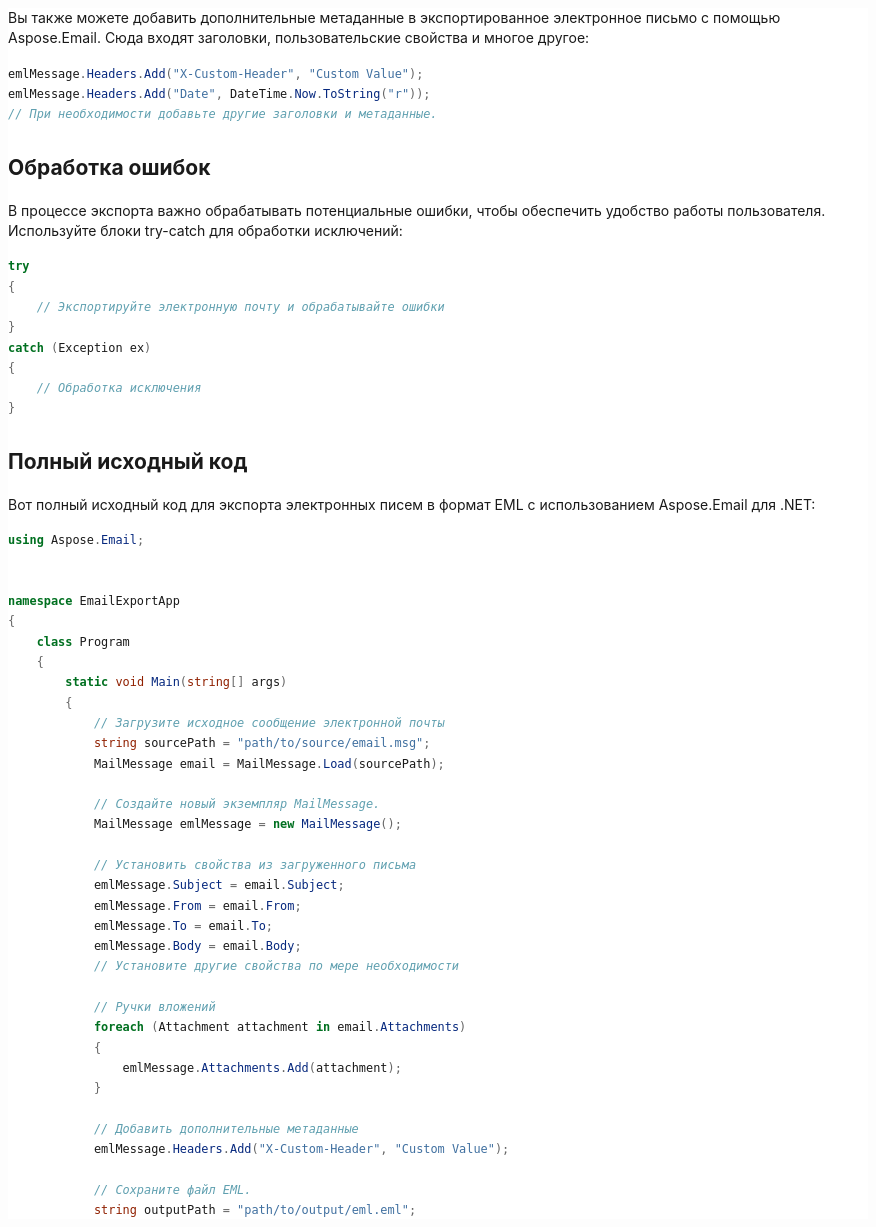 Вы также можете добавить дополнительные метаданные в экспортированное электронное письмо с помощью Aspose.Email. Сюда входят заголовки, пользовательские свойства и многое другое:

```csharp
emlMessage.Headers.Add("X-Custom-Header", "Custom Value");
emlMessage.Headers.Add("Date", DateTime.Now.ToString("r"));
// При необходимости добавьте другие заголовки и метаданные.
```

## Обработка ошибок

В процессе экспорта важно обрабатывать потенциальные ошибки, чтобы обеспечить удобство работы пользователя. Используйте блоки try-catch для обработки исключений:

```csharp
try
{
    // Экспортируйте электронную почту и обрабатывайте ошибки
}
catch (Exception ex)
{
    // Обработка исключения
}
```

## Полный исходный код

Вот полный исходный код для экспорта электронных писем в формат EML с использованием Aspose.Email для .NET:

```csharp
using Aspose.Email;


namespace EmailExportApp
{
    class Program
    {
        static void Main(string[] args)
        {
            // Загрузите исходное сообщение электронной почты
            string sourcePath = "path/to/source/email.msg";
            MailMessage email = MailMessage.Load(sourcePath);

            // Создайте новый экземпляр MailMessage.
            MailMessage emlMessage = new MailMessage();

            // Установить свойства из загруженного письма
            emlMessage.Subject = email.Subject;
            emlMessage.From = email.From;
            emlMessage.To = email.To;
            emlMessage.Body = email.Body;
            // Установите другие свойства по мере необходимости

            // Ручки вложений
            foreach (Attachment attachment in email.Attachments)
            {
                emlMessage.Attachments.Add(attachment);
            }

            // Добавить дополнительные метаданные
            emlMessage.Headers.Add("X-Custom-Header", "Custom Value");

            // Сохраните файл EML.
            string outputPath = "path/to/output/eml.eml";
```